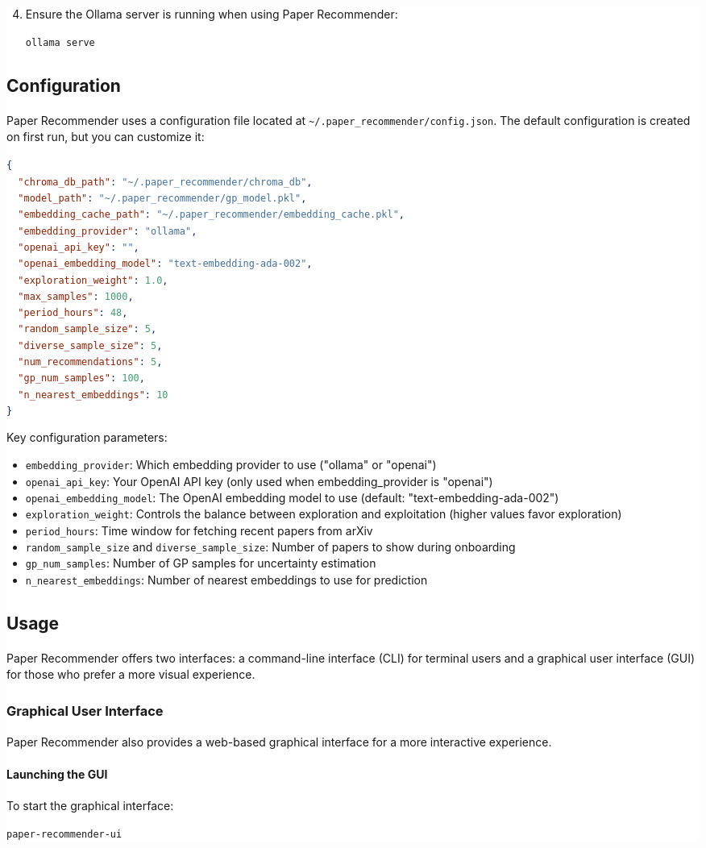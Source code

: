 4. Ensure the Ollama server is running when using Paper Recommender:
   ```bash
   ollama serve
   ```

## Configuration

Paper Recommender uses a configuration file located at `~/.paper_recommender/config.json`. The default configuration is created on first run, but you can customize it:

```json
{
  "chroma_db_path": "~/.paper_recommender/chroma_db",
  "model_path": "~/.paper_recommender/gp_model.pkl",
  "embedding_cache_path": "~/.paper_recommender/embedding_cache.pkl",
  "embedding_provider": "ollama",
  "openai_api_key": "",
  "openai_embedding_model": "text-embedding-ada-002",
  "exploration_weight": 1.0,
  "max_samples": 1000,
  "period_hours": 48,
  "random_sample_size": 5,
  "diverse_sample_size": 5,
  "num_recommendations": 5,
  "gp_num_samples": 100,
  "n_nearest_embeddings": 10
}
```

Key configuration parameters:
- `embedding_provider`: Which embedding provider to use ("ollama" or "openai")
- `openai_api_key`: Your OpenAI API key (only used when embedding_provider is "openai")
- `openai_embedding_model`: The OpenAI embedding model to use (default: "text-embedding-ada-002")
- `exploration_weight`: Controls the balance between exploration and exploitation (higher values favor exploration)
- `period_hours`: Time window for fetching recent papers from arXiv
- `random_sample_size` and `diverse_sample_size`: Number of papers to show during onboarding
- `gp_num_samples`: Number of GP samples for uncertainty estimation
- `n_nearest_embeddings`: Number of nearest embeddings to use for prediction

## Usage

Paper Recommender offers two interfaces: a command-line interface (CLI) for terminal users and a graphical user interface (GUI) for those who prefer a more visual experience.

### Graphical User Interface

Paper Recommender also provides a web-based graphical interface for a more interactive experience.

#### Launching the GUI

To start the graphical interface:

```bash
paper-recommender-ui
```
